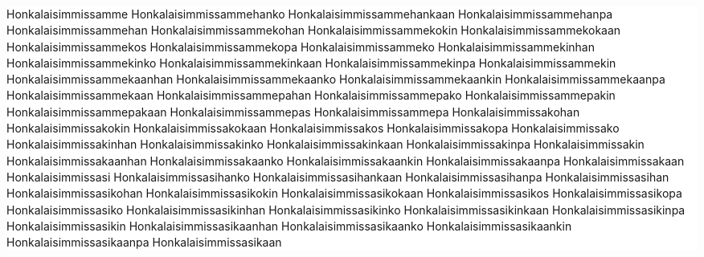 Honkalaisimmissamme
Honkalaisimmissammehanko
Honkalaisimmissammehankaan
Honkalaisimmissammehanpa
Honkalaisimmissammehan
Honkalaisimmissammekohan
Honkalaisimmissammekokin
Honkalaisimmissammekokaan
Honkalaisimmissammekos
Honkalaisimmissammekopa
Honkalaisimmissammeko
Honkalaisimmissammekinhan
Honkalaisimmissammekinko
Honkalaisimmissammekinkaan
Honkalaisimmissammekinpa
Honkalaisimmissammekin
Honkalaisimmissammekaanhan
Honkalaisimmissammekaanko
Honkalaisimmissammekaankin
Honkalaisimmissammekaanpa
Honkalaisimmissammekaan
Honkalaisimmissammepahan
Honkalaisimmissammepako
Honkalaisimmissammepakin
Honkalaisimmissammepakaan
Honkalaisimmissammepas
Honkalaisimmissammepa
Honkalaisimmissakohan
Honkalaisimmissakokin
Honkalaisimmissakokaan
Honkalaisimmissakos
Honkalaisimmissakopa
Honkalaisimmissako
Honkalaisimmissakinhan
Honkalaisimmissakinko
Honkalaisimmissakinkaan
Honkalaisimmissakinpa
Honkalaisimmissakin
Honkalaisimmissakaanhan
Honkalaisimmissakaanko
Honkalaisimmissakaankin
Honkalaisimmissakaanpa
Honkalaisimmissakaan
Honkalaisimmissasi
Honkalaisimmissasihanko
Honkalaisimmissasihankaan
Honkalaisimmissasihanpa
Honkalaisimmissasihan
Honkalaisimmissasikohan
Honkalaisimmissasikokin
Honkalaisimmissasikokaan
Honkalaisimmissasikos
Honkalaisimmissasikopa
Honkalaisimmissasiko
Honkalaisimmissasikinhan
Honkalaisimmissasikinko
Honkalaisimmissasikinkaan
Honkalaisimmissasikinpa
Honkalaisimmissasikin
Honkalaisimmissasikaanhan
Honkalaisimmissasikaanko
Honkalaisimmissasikaankin
Honkalaisimmissasikaanpa
Honkalaisimmissasikaan